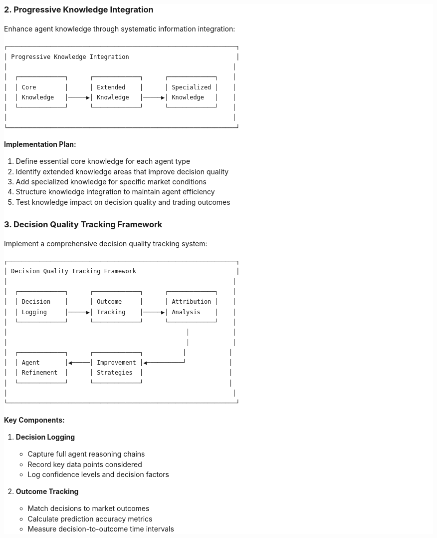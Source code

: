 ### 2. Progressive Knowledge Integration

Enhance agent knowledge through systematic information integration:

```
┌────────────────────────────────────────────────────────────────┐
│ Progressive Knowledge Integration                              │
│                                                               │
│  ┌─────────────┐      ┌─────────────┐      ┌─────────────┐    │
│  │ Core        │      │ Extended    │      │ Specialized │    │
│  │ Knowledge   │─────▶│ Knowledge   │─────▶│ Knowledge   │    │
│  └─────────────┘      └─────────────┘      └─────────────┘    │
│                                                               │
└────────────────────────────────────────────────────────────────┘
```

**Implementation Plan:**
1. Define essential core knowledge for each agent type
2. Identify extended knowledge areas that improve decision quality
3. Add specialized knowledge for specific market conditions
4. Structure knowledge integration to maintain agent efficiency
5. Test knowledge impact on decision quality and trading outcomes

### 3. Decision Quality Tracking Framework

Implement a comprehensive decision quality tracking system:

```
┌────────────────────────────────────────────────────────────────┐
│ Decision Quality Tracking Framework                            │
│                                                               │
│  ┌─────────────┐      ┌─────────────┐      ┌─────────────┐    │
│  │ Decision    │      │ Outcome     │      │ Attribution │    │
│  │ Logging     │─────▶│ Tracking    │─────▶│ Analysis    │    │
│  └─────────────┘      └─────────────┘      └─────────────┘    │
│                                                  │            │
│                                                  │            │
│  ┌─────────────┐      ┌─────────────┐           │            │
│  │ Agent       │◀─────│ Improvement │◀──────────┘            │
│  │ Refinement  │      │ Strategies  │                        │
│  └─────────────┘      └─────────────┘                        │
│                                                               │
└────────────────────────────────────────────────────────────────┘
```

**Key Components:**
1. **Decision Logging**
   - Capture full agent reasoning chains
   - Record key data points considered
   - Log confidence levels and decision factors

2. **Outcome Tracking**
   - Match decisions to market outcomes
   - Calculate prediction accuracy metrics
   - Measure decision-to-outcome time intervals
